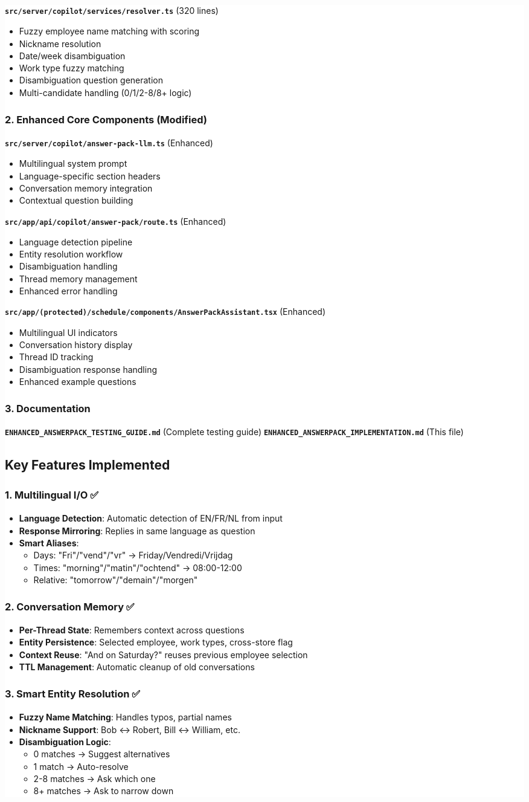 **`src/server/copilot/services/resolver.ts`** (320 lines)
- Fuzzy employee name matching with scoring
- Nickname resolution
- Date/week disambiguation
- Work type fuzzy matching
- Disambiguation question generation
- Multi-candidate handling (0/1/2-8/8+ logic)

### 2. Enhanced Core Components (Modified)

**`src/server/copilot/answer-pack-llm.ts`** (Enhanced)
- Multilingual system prompt
- Language-specific section headers
- Conversation memory integration
- Contextual question building

**`src/app/api/copilot/answer-pack/route.ts`** (Enhanced)
- Language detection pipeline
- Entity resolution workflow
- Disambiguation handling
- Thread memory management
- Enhanced error handling

**`src/app/(protected)/schedule/components/AnswerPackAssistant.tsx`** (Enhanced)
- Multilingual UI indicators
- Conversation history display
- Thread ID tracking
- Disambiguation response handling
- Enhanced example questions

### 3. Documentation

**`ENHANCED_ANSWERPACK_TESTING_GUIDE.md`** (Complete testing guide)
**`ENHANCED_ANSWERPACK_IMPLEMENTATION.md`** (This file)

## Key Features Implemented

### 1. Multilingual I/O ✅
- **Language Detection**: Automatic detection of EN/FR/NL from input
- **Response Mirroring**: Replies in same language as question
- **Smart Aliases**: 
  - Days: "Fri"/"vend"/"vr" → Friday/Vendredi/Vrijdag
  - Times: "morning"/"matin"/"ochtend" → 08:00-12:00
  - Relative: "tomorrow"/"demain"/"morgen"

### 2. Conversation Memory ✅
- **Per-Thread State**: Remembers context across questions
- **Entity Persistence**: Selected employee, work types, cross-store flag
- **Context Reuse**: "And on Saturday?" reuses previous employee selection
- **TTL Management**: Automatic cleanup of old conversations

### 3. Smart Entity Resolution ✅
- **Fuzzy Name Matching**: Handles typos, partial names
- **Nickname Support**: Bob ↔ Robert, Bill ↔ William, etc.
- **Disambiguation Logic**:
  - 0 matches → Suggest alternatives
  - 1 match → Auto-resolve
  - 2-8 matches → Ask which one
  - 8+ matches → Ask to narrow down
